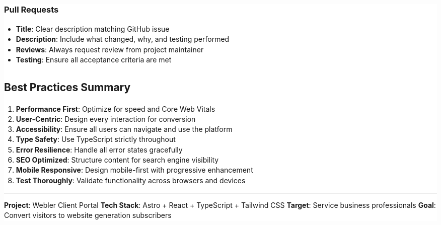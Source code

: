 ### Pull Requests
- **Title**: Clear description matching GitHub issue
- **Description**: Include what changed, why, and testing performed
- **Reviews**: Always request review from project maintainer
- **Testing**: Ensure all acceptance criteria are met

## Best Practices Summary

1. **Performance First**: Optimize for speed and Core Web Vitals
2. **User-Centric**: Design every interaction for conversion
3. **Accessibility**: Ensure all users can navigate and use the platform
4. **Type Safety**: Use TypeScript strictly throughout
5. **Error Resilience**: Handle all error states gracefully
6. **SEO Optimized**: Structure content for search engine visibility
7. **Mobile Responsive**: Design mobile-first with progressive enhancement
8. **Test Thoroughly**: Validate functionality across browsers and devices

---

**Project**: Webler Client Portal
**Tech Stack**: Astro + React + TypeScript + Tailwind CSS
**Target**: Service business professionals
**Goal**: Convert visitors to website generation subscribers